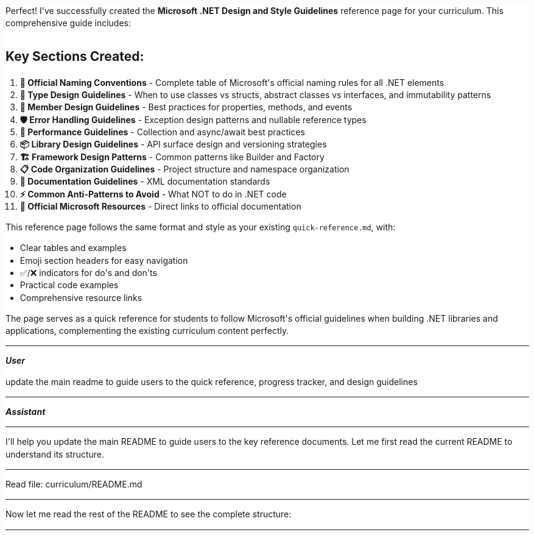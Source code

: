 
Perfect! I've successfully created the **Microsoft .NET Design and Style Guidelines** reference page for your curriculum. This comprehensive guide includes:

## Key Sections Created:

1. **📏 Official Naming Conventions** - Complete table of Microsoft's official naming rules for all .NET elements
2. **🎯 Type Design Guidelines** - When to use classes vs structs, abstract classes vs interfaces, and immutability patterns
3. **🔧 Member Design Guidelines** - Best practices for properties, methods, and events
4. **🛡️ Error Handling Guidelines** - Exception design patterns and nullable reference types
5. **🚀 Performance Guidelines** - Collection and async/await best practices
6. **📦 Library Design Guidelines** - API surface design and versioning strategies
7. **🏗️ Framework Design Patterns** - Common patterns like Builder and Factory
8. **📋 Code Organization Guidelines** - Project structure and namespace organization
9. **📖 Documentation Guidelines** - XML documentation standards
10. **⚡ Common Anti-Patterns to Avoid** - What NOT to do in .NET code
11. **🔗 Official Microsoft Resources** - Direct links to official documentation

This reference page follows the same format and style as your existing `quick-reference.md`, with:
- Clear tables and examples
- Emoji section headers for easy navigation
- ✅/❌ indicators for do's and don'ts
- Practical code examples
- Comprehensive resource links

The page serves as a quick reference for students to follow Microsoft's official guidelines when building .NET libraries and applications, complementing the existing curriculum content perfectly.

---

_**User**_

update the main readme to guide users to the quick reference, progress tracker, and design guidelines

---

_**Assistant**_



---

I'll help you update the main README to guide users to the key reference documents. Let me first read the current README to understand its structure.

---

Read file: curriculum/README.md

---

Now let me read the rest of the README to see the complete structure:

---
